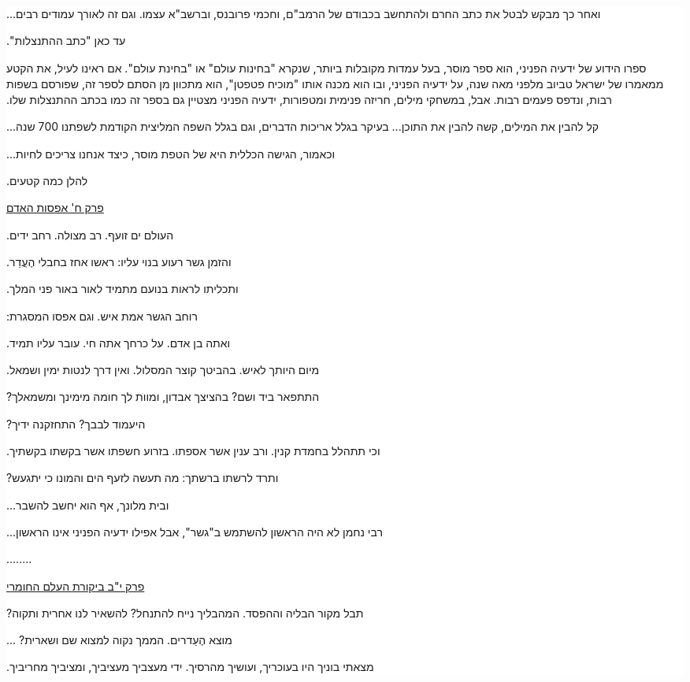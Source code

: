 <span dir="rtl">ואחר כך מבקש לבטל את כתב החרם ולהתחשב בכבודם של הרמב"ם,
וחכמי פרובנס, וברשב"א עצמו. וגם זה לאורך עמודים רבים...</span>

<span dir="rtl">עד כאן "כתב ההתנצלות".</span>

<span dir="rtl">ספרו הידוע של ידעיה הפניני, הוא ספר מוסר, בעל עמדות
מקובלות ביותר, שנקרא "בחינות עולם" או "בחינת עולם". אם ראינו לעיל, את
הקטע ממאמרו של ישראל טביוב מלפני מאה שנה, על ידעיה הפניני, ובו הוא מכנה
אותו "מוכיח פטפטן", הוא מתכוון מן הסתם לספר זה, שפורסם בשפות רבות, ונדפס
פעמים רבות. אבל, במשחקי מילים, חריזה פנימית ומטפורות, ידעיה הפניני
מצטיין גם בספר זה כמו בכתב ההתנצלות שלו.</span>

<span dir="rtl">קל להבין את המילים, קשה להבין את התוכן... בעיקר בגלל
אריכות הדברים, וגם בגלל השפה המליצית הקודמת לשפתנו 700 שנה...</span>

<span dir="rtl">וכאמור, הגישה הכללית היא של הטפת מוסר, כיצד אנחנו צריכים
לחיות...</span>

<span dir="rtl">להלן כמה קטעים.</span>

<span dir="rtl"><u>פרק ח' אפסות האדם</u></span>

<span dir="rtl">העולם ים זועף. רב מצולה. רחב ידים.</span>

<span dir="rtl">והזמן גשר רעוע בנוי עליו: ראשו אחז בחבלי הֶעֲדֵר.</span>

<span dir="rtl">ותכליתו לראות בנועם מתמיד לאור באור פני המלך.</span>

<span dir="rtl">רוחב הגשר אמת איש. וגם אפסו המסגרת:</span>

<span dir="rtl">ואתה בן אדם. על כרחך אתה חי. עובר עליו תמיד.</span>

<span dir="rtl">מיום היותך לאיש. בהביטך קוצר המסלול. ואין דרך לנטות ימין
ושמאל.</span>

<span dir="rtl">התתפאר ביד ושם? בהציצך אבדון, ומוות לך חומה מימינך
ומשמאלך?</span>

<span dir="rtl">היעמוד לבבך? התחזקנה ידיך?</span>

<span dir="rtl">וכי תתהלל בחמדת קנין. ורב ענין אשר אספתו. בזרוע חשפתו
אשר בקשתו בקשתיך.</span>

<span dir="rtl">ותרד לרשתו ברשתך: מה תעשה לזעף הים והמונו כי
יתגעש?</span>

<span dir="rtl">ובית מלונך, אף הוא יחשב להשבר...</span>

<span dir="rtl">רבי נחמן לא היה הראשון להשתמש ב"גשר", אבל אפילו ידעיה
הפניני אינו הראשון...</span>

<span dir="rtl">........</span>

<span dir="rtl"><u>פרק י"ב ביקורת העלם החומרי</u></span>

<span dir="rtl">תבל מקור הבליה וההפסד. המהבליך נייח להתנחל? להשאיר לנו
אחרית ותקוה?</span>

<span dir="rtl">מוצא הֶעַדרים. הממך נקוה למצוא שם ושארית? ...</span>

<span dir="rtl">מצאתי בוניך היו בעוכריך, ועושיך מהרסיך. ידי מעצביך
מעציביך, ומציביך מחריביך.</span>
